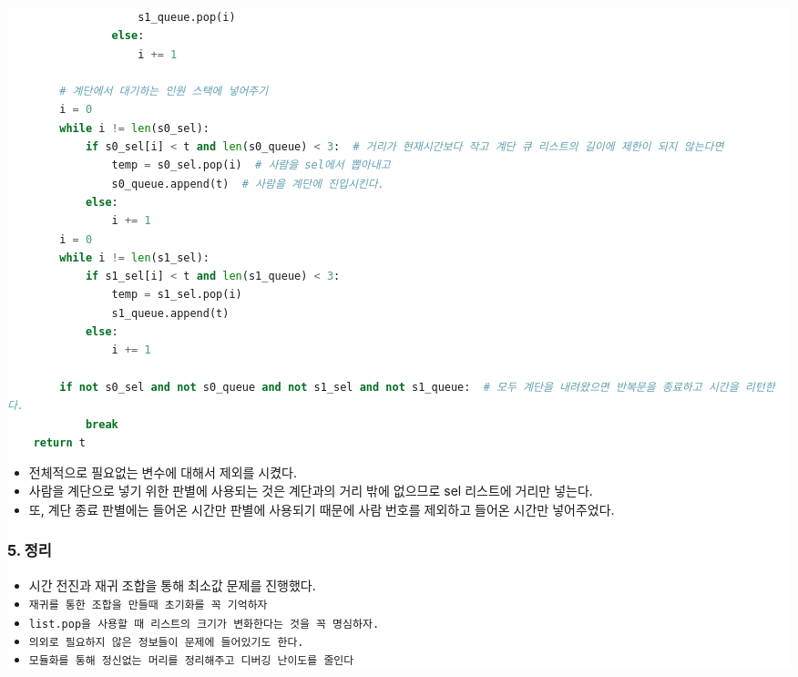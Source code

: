 ```python
                    s1_queue.pop(i)
                else:
                    i += 1

        # 계단에서 대기하는 인원 스택에 넣어주기
        i = 0
        while i != len(s0_sel):
            if s0_sel[i] < t and len(s0_queue) < 3:  # 거리가 현재시간보다 작고 계단 큐 리스트의 길이에 제한이 되지 않는다면
                temp = s0_sel.pop(i)  # 사람을 sel에서 뽑아내고
                s0_queue.append(t)  # 사람을 계단에 진입시킨다.
            else:
                i += 1
        i = 0
        while i != len(s1_sel):
            if s1_sel[i] < t and len(s1_queue) < 3:
                temp = s1_sel.pop(i)
                s1_queue.append(t)
            else:
                i += 1

        if not s0_sel and not s0_queue and not s1_sel and not s1_queue:  # 모두 계단을 내려왔으면 반복문을 종료하고 시간을 리턴한다.
            break
    return t

```

- 전체적으로 필요없는 변수에 대해서 제외를 시켰다.
- 사람을 계단으로 넣기 위한 판별에 사용되는 것은 계단과의 거리 밖에 없으므로 sel 리스트에 거리만 넣는다. 
- 또, 계단 종료 판별에는 들어온 시간만 판별에 사용되기 때문에 사람 번호를 제외하고 들어온 시간만 넣어주었다.

### 5. 정리

- 시간 전진과 재귀 조합을 통해 최소값 문제를 진행했다.
- `재귀를 통한 조합을 만들때 초기화를 꼭 기억하자`
- `list.pop을 사용할 때 리스트의 크기가 변화한다는 것을 꼭 명심하자.`
- `의외로 필요하지 않은 정보들이 문제에 들어있기도 한다.`
- `모듈화를 통해 정신없는 머리를 정리해주고 디버깅 난이도를 줄인다`
